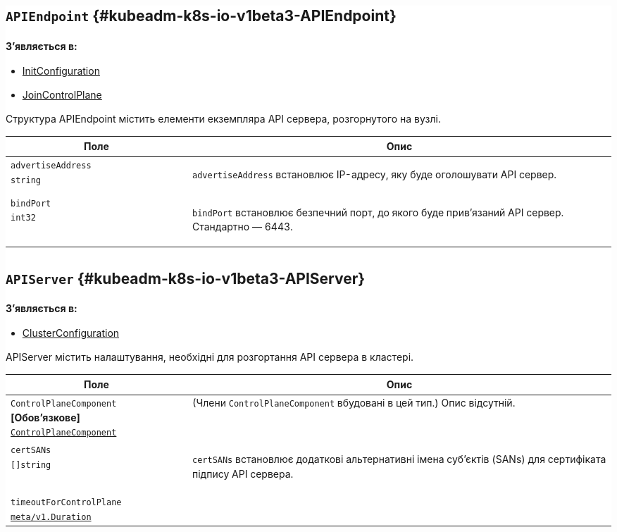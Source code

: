 </td>
</tr>
</tbody>
</table>

## `APIEndpoint` {#kubeadm-k8s-io-v1beta3-APIEndpoint}

**Зʼявляється в:**

- [InitConfiguration](#kubeadm-k8s-io-v1beta3-InitConfiguration)

- [JoinControlPlane](#kubeadm-k8s-io-v1beta3-JoinControlPlane)

Структура APIEndpoint містить елементи екземпляра API сервера, розгорнутого на вузлі.

<table class="table">
<thead><tr><th width="30%">Поле</th><th>Опис</th></tr></thead>
<tbody>
<tr><td><code>advertiseAddress</code><br/>
<code>string</code>
</td>
<td>
   <p><code>advertiseAddress</code> встановлює IP-адресу, яку буде оголошувати API сервер.</p>
</td>
</tr>
<tr><td><code>bindPort</code><br/>
<code>int32</code>
</td>
<td>
   <p><code>bindPort</code> встановлює безпечний порт, до якого буде привʼязаний API сервер. Стандартно — 6443.</p>
</td>
</tr>
</tbody>
</table>

## `APIServer` {#kubeadm-k8s-io-v1beta3-APIServer}

**Зʼявляється в:**

- [ClusterConfiguration](#kubeadm-k8s-io-v1beta3-ClusterConfiguration)

APIServer містить налаштування, необхідні для розгортання API сервера в кластері.

<table class="table">
<thead><tr><th width="30%">Поле</th><th>Опис</th></tr></thead>
<tbody>
<tr><td><code>ControlPlaneComponent</code> <b>[Обовʼязкове]</b><br/>
<a href="#kubeadm-k8s-io-v1beta3-ControlPlaneComponent"><code>ControlPlaneComponent</code></a>
</td>
<td>(Члени <code>ControlPlaneComponent</code> вбудовані в цей тип.)
   <span class="text-muted">Опис відсутній.</span></td>
</tr>
<tr><td><code>certSANs</code><br/>
<code>[]string</code>
</td>
<td>
   <p><code>certSANs</code> встановлює додаткові альтернативні імена субʼєктів (SANs) для сертифіката підпису API сервера.</p>
</td>
</tr>
<tr><td><code>timeoutForControlPlane</code><br/>
<a href="https://pkg.go.dev/k8s.io/apimachinery/pkg/apis/meta/v1#Duration"><code>meta/v1.Duration</code></a>
</td>
<td>